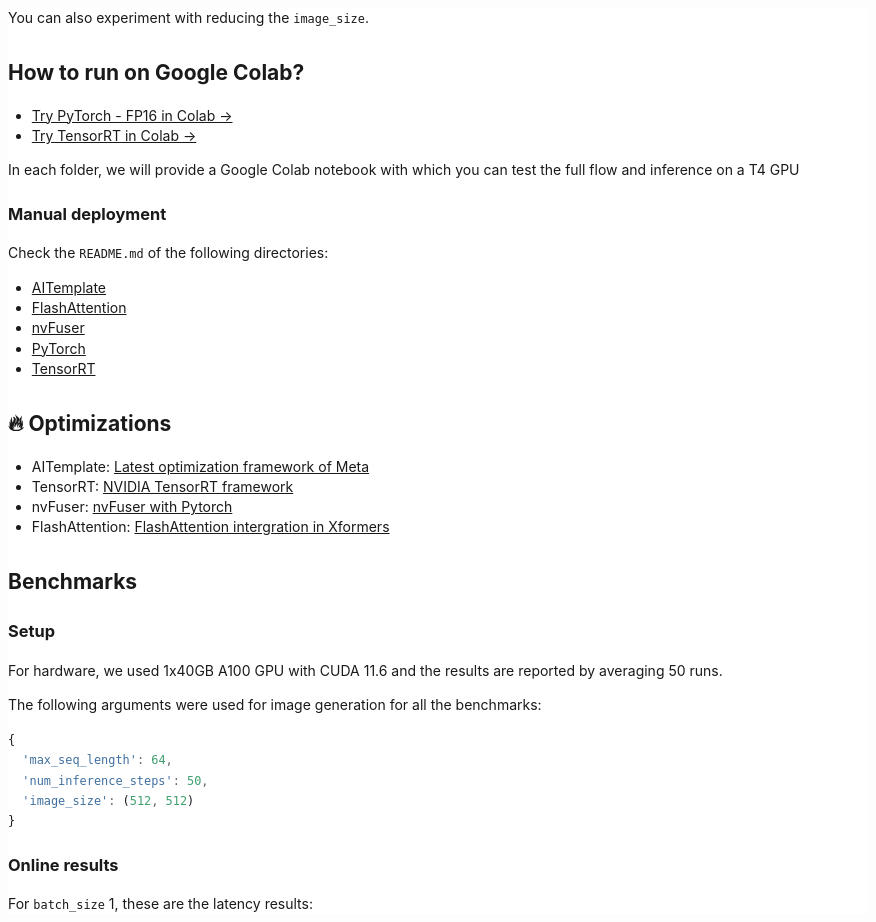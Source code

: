 You can also experiment with reducing the `image_size`.

## How to run on Google Colab?

- [Try PyTorch - FP16 in Colab ->](https://colab.research.google.com/drive/1m3n2n5bfNpRgWJ8K-xwTvhzrTQETWduq?usp=sharing)
- [Try TensorRT in Colab ->](https://colab.research.google.com/drive/1WQ98YBHTG355vL5wKbmNj9xeBmHRZGJb?usp=sharing)

In each folder, we will provide a Google Colab notebook with which you can test the full flow and inference on a T4 GPU

### Manual deployment

Check the `README.md` of the following directories:
- [AITemplate](./AITemplate/README.md)
- [FlashAttention](./FlashAttention/README.md)
- [nvFuser](./nvFuser/README.md)
- [PyTorch](./PyTorch/README.md)
- [TensorRT](./TensorRT/README.md) 

## 🔥 Optimizations

- AITemplate: [Latest optimization framework of Meta](https://github.com/facebookincubator/AITemplate)
- TensorRT: [NVIDIA TensorRT framework](https://github.com/NVIDIA/TensorRT)
- nvFuser: [nvFuser with Pytorch](https://pytorch.org/blog/introducing-nvfuser-a-deep-learning-compiler-for-pytorch/)
- FlashAttention: [FlashAttention intergration in Xformers](https://github.com/facebookresearch/xformers)



## Benchmarks

### Setup

For hardware, we used 1x40GB A100 GPU with CUDA 11.6 and the results are reported by averaging 50 runs.

The following arguments were used for image generation for all the benchmarks:

```javascript
{
  'max_seq_length': 64,
  'num_inference_steps': 50, 
  'image_size': (512, 512) 
}
```

### Online results
For `batch_size` 1, these are the latency results:
